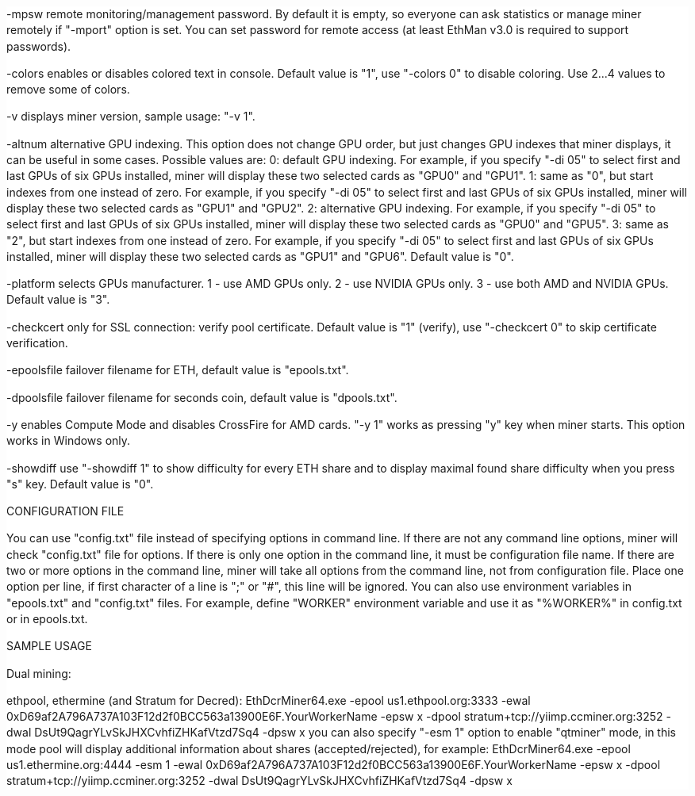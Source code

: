 -mpsw	remote monitoring/management password. By default it is empty, so everyone can ask statistics or manage miner remotely if "-mport" option is set. You can set password for remote access (at least EthMan v3.0 is required to support passwords).

-colors enables or disables colored text in console. Default value is "1", use "-colors 0" to disable coloring. Use 2...4 values to remove some of colors.

-v	displays miner version, sample usage: "-v 1".

-altnum	alternative GPU indexing. This option does not change GPU order, but just changes GPU indexes that miner displays, it can be useful in some cases. Possible values are:
	0: default GPU indexing. For example, if you specify "-di 05" to select first and last GPUs of six GPUs installed, miner will display these two selected cards as "GPU0" and "GPU1".
	1: same as "0", but start indexes from one instead of zero. For example, if you specify "-di 05" to select first and last GPUs of six GPUs installed, miner will display these two selected cards as "GPU1" and "GPU2".
	2: alternative GPU indexing. For example, if you specify "-di 05" to select first and last GPUs of six GPUs installed, miner will display these two selected cards as "GPU0" and "GPU5".
	3: same as "2", but start indexes from one instead of zero. For example, if you specify "-di 05" to select first and last GPUs of six GPUs installed, miner will display these two selected cards as "GPU1" and "GPU6".
	Default value is "0".

-platform	selects GPUs manufacturer. 1 - use AMD GPUs only. 2 - use NVIDIA GPUs only. 3 - use both AMD and NVIDIA GPUs. Default value is "3".

-checkcert	only for SSL connection: verify pool certificate. Default value is "1" (verify), use "-checkcert 0" to skip certificate verification.

-epoolsfile	failover filename for ETH, default value is "epools.txt".

-dpoolsfile	failover filename for seconds coin, default value is "dpools.txt".

-y	enables Compute Mode and disables CrossFire for AMD cards. "-y 1" works as pressing "y" key when miner starts. This option works in Windows only.

-showdiff	use "-showdiff 1" to show difficulty for every ETH share and to display maximal found share difficulty when you press "s" key. Default value is "0".



CONFIGURATION FILE

You can use "config.txt" file instead of specifying options in command line. 
If there are not any command line options, miner will check "config.txt" file for options.
If there is only one option in the command line, it must be configuration file name.
If there are two or more options in the command line, miner will take all options from the command line, not from configuration file.
Place one option per line, if first character of a line is ";" or "#", this line will be ignored. 
You can also use environment variables in "epools.txt" and "config.txt" files. For example, define "WORKER" environment variable and use it as "%WORKER%" in config.txt or in epools.txt.



SAMPLE USAGE

Dual mining:

 ethpool, ethermine  (and Stratum for Decred): 
	EthDcrMiner64.exe -epool us1.ethpool.org:3333 -ewal 0xD69af2A796A737A103F12d2f0BCC563a13900E6F.YourWorkerName -epsw x -dpool stratum+tcp://yiimp.ccminer.org:3252 -dwal DsUt9QagrYLvSkJHXCvhfiZHKafVtzd7Sq4 -dpsw x
	you can also specify "-esm 1" option to enable "qtminer" mode, in this mode pool will display additional information about shares (accepted/rejected), for example:
	EthDcrMiner64.exe -epool us1.ethermine.org:4444 -esm 1 -ewal 0xD69af2A796A737A103F12d2f0BCC563a13900E6F.YourWorkerName -epsw x -dpool stratum+tcp://yiimp.ccminer.org:3252 -dwal DsUt9QagrYLvSkJHXCvhfiZHKafVtzd7Sq4 -dpsw x
